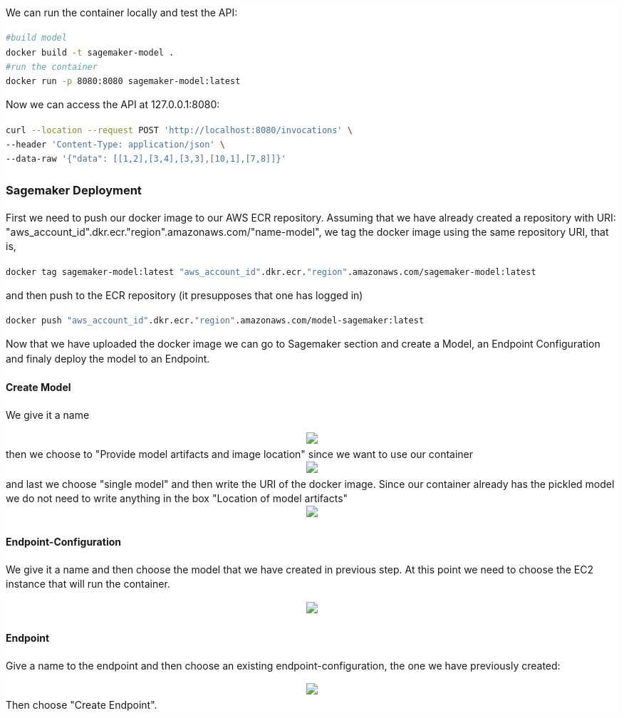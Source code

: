 We can run the container locally and test the API:
```bash
#build model
docker build -t sagemaker-model .
#run the container
docker run -p 8080:8080 sagemaker-model:latest 
```

Now we can access the API at 127.0.0.1:8080:
```bash
curl --location --request POST 'http://localhost:8080/invocations' \
--header 'Content-Type: application/json' \
--data-raw '{"data": [[1,2],[3,4],[3,3],[10,1],[7,8]]}'
```

### Sagemaker Deployment

First we need to push our docker image to our AWS ECR repository. Assuming that we have already created a repository with URI: "aws_account_id".dkr.ecr."region".amazonaws.com/"name-model", we tag the docker image using the same repository URI, that is,

```bash
docker tag sagemaker-model:latest "aws_account_id".dkr.ecr."region".amazonaws.com/sagemaker-model:latest
```
and then push to the ECR repository (it presupposes that one has logged in)
```bash
docker push "aws_account_id".dkr.ecr."region".amazonaws.com/model-sagemaker:latest
```

Now that we have uploaded the docker image we can go to Sagemaker section and create a Model, an Endpoint Configuration and finaly deploy the model to an Endpoint.

#### **Create Model**
We give it a name
<div style="text-align: center"><img src="/blog-data-science/images/sagemaker_deployment_model_step.png"  width="80%"></div>
then we choose to "Provide model artifacts and image location" since we want to use our container
<div style="text-align: center"><img src="/blog-data-science/images/sagemaker_deployment_model_step2.png"  width="80%"></div>
and last we choose "single model" and then write the URI of the docker image. Since our container already has the pickled model we do not need to write anything in the box "Location of model artifacts"
<div style="text-align: center"><img src="/blog-data-science/images/sagemaker_deployment_model_step3.png"  width="80%"></div>

#### **Endpoint-Configuration**

We give it a name and then choose the model that we have created in previous step. At this point we need to choose the EC2 instance that will run the container.
<div style="text-align: center"><img src="/blog-data-science/images/sagemaker_deployement_endpntconfig.png"  width="80%"></div>

#### **Endpoint**

Give a name to the endpoint and then choose an existing endpoint-configuration, the one we have previously created:
<div style="text-align: center"><img src="/blog-data-science/images/sagemaker_deployment_endpoint.png"  width="80%"></div>
Then choose "Create Endpoint".
